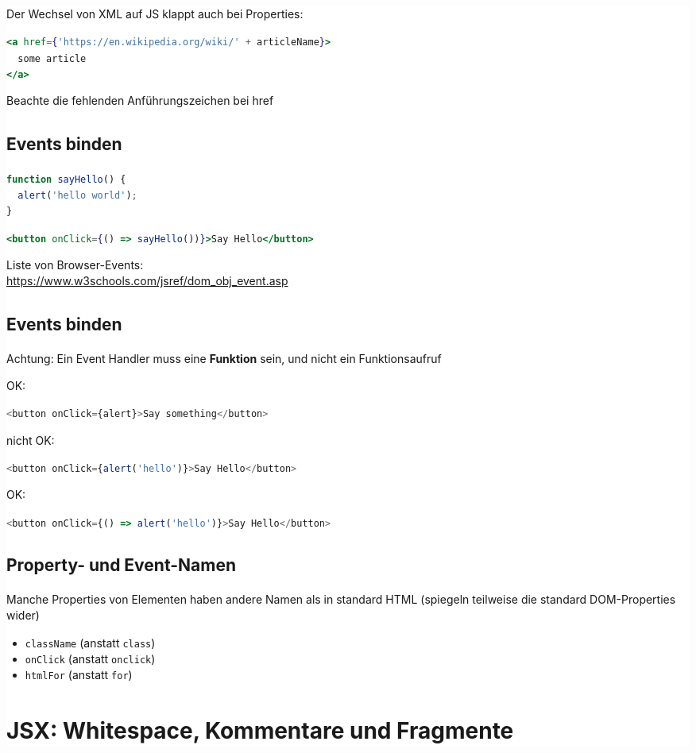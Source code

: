 Der Wechsel von XML auf JS klappt auch bei Properties:

```jsx
<a href={'https://en.wikipedia.org/wiki/' + articleName}>
  some article
</a>
```

Beachte die fehlenden Anführungszeichen bei href

## Events binden

```jsx
function sayHello() {
  alert('hello world');
}
```

```jsx
<button onClick={() => sayHello())}>Say Hello</button>
```

Liste von Browser-Events:  
<https://www.w3schools.com/jsref/dom_obj_event.asp>

## Events binden

Achtung: Ein Event Handler muss eine **Funktion** sein, und nicht ein Funktionsaufruf

OK:

```js
<button onClick={alert}>Say something</button>
```

nicht OK:

```js
<button onClick={alert('hello')}>Say Hello</button>
```

OK:

```js
<button onClick={() => alert('hello')}>Say Hello</button>
```

## Property- und Event-Namen

Manche Properties von Elementen haben andere Namen als in standard HTML (spiegeln teilweise die standard DOM-Properties wider)

- `className` (anstatt `class`)
- `onClick` (anstatt `onclick`)
- `htmlFor` (anstatt `for`)

# JSX: Whitespace, Kommentare und Fragmente

